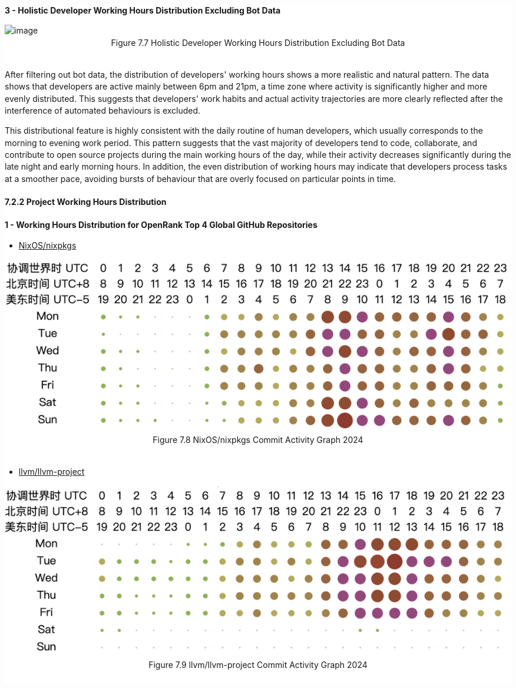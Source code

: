**3 - Holistic Developer Working Hours Distribution Excluding Bot Data**

<img width="1001" alt="image" src="https://github.com/user-attachments/assets/e371f8d0-a841-46d6-84f0-9c11dfb4daaa" />
<center>Figure 7.7 Holistic Developer Working Hours Distribution Excluding Bot Data</center>
<br>

After filtering out bot data, the distribution of developers' working hours shows a more realistic and natural pattern. The data shows that developers are active mainly between 6pm and 21pm, a time zone where activity is significantly higher and more evenly distributed. This suggests that developers' work habits and actual activity trajectories are more clearly reflected after the interference of automated behaviours is excluded.

This distributional feature is highly consistent with the daily routine of human developers, which usually corresponds to the morning to evening work period. This pattern suggests that the vast majority of developers tend to code, collaborate, and contribute to open source projects during the main working hours of the day, while their activity decreases significantly during the late night and early morning hours. In addition, the even distribution of working hours may indicate that developers process tasks at a smoother pace, avoiding bursts of behaviour that are overly focused on particular points in time.

#### 7.2.2 Project Working Hours Distribution

**1 - Working Hours Distribution for OpenRank Top 4 Global GitHub Repositories**

* [NixOS/nixpkgs](https://github.com/NixOS/nixpkgs)

<img width="1004" alt="image" src="/image/data/chapter_7/7-8.png" />
<center>Figure 7.8 NixOS/nixpkgs Commit Activity Graph 2024</center>
<br>

* [llvm/llvm-project](https://github.com/llvm/llvm-project)

<img width="1005" alt="image" src="/image/data/chapter_7/7-9.png" />
<center>Figure 7.9 llvm/llvm-project Commit Activity Graph 2024</center>
<br>
